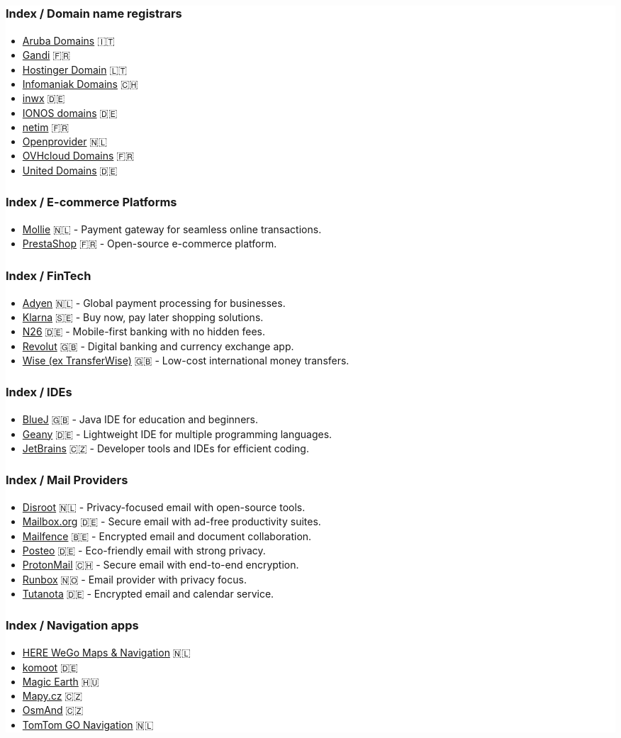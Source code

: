 ### Index / Domain name registrars

*   [Aruba Domains](https://www.aruba.it) 🇮🇹
*   [Gandi](https://www.gandi.net) 🇫🇷
*   [Hostinger Domain](https://www.hostinger.com) 🇱🇹
*   [Infomaniak Domains](https://www.infomaniak.com/en/domains) 🇨🇭
*   [inwx](https://www.inwx.com) 🇩🇪
*   [IONOS domains](https://www.ionos.com) 🇩🇪
*   [netim](https://www.netim.com) 🇫🇷
*   [Openprovider](https://www.openprovider.com) 🇳🇱
*   [OVHcloud Domains](https://www.ovhcloud.com) 🇫🇷
*   [United Domains](https://www.uniteddomains.com) 🇩🇪

### Index / E-commerce Platforms

*   [Mollie](https://www.mollie.com/) 🇳🇱 - Payment gateway for seamless online transactions.
*   [PrestaShop](https://www.prestashop.com/) 🇫🇷 - Open-source e-commerce platform.

### Index / FinTech

*   [Adyen](https://www.adyen.com/) 🇳🇱 - Global payment processing for businesses.
*   [Klarna](https://www.klarna.com/) 🇸🇪 - Buy now, pay later shopping solutions.
*   [N26](https://n26.com/) 🇩🇪 - Mobile-first banking with no hidden fees.
*   [Revolut](https://www.revolut.com/) 🇬🇧 - Digital banking and currency exchange app.
*   [Wise (ex TransferWise)](https://wise.com/) 🇬🇧 - Low-cost international money transfers.

### Index / IDEs

*   [BlueJ](https://www.bluej.org/) 🇬🇧 - Java IDE for education and beginners.
*   [Geany](https://www.geany.org/) 🇩🇪 - Lightweight IDE for multiple programming languages.
*   [JetBrains](https://www.jetbrains.com/) 🇨🇿 - Developer tools and IDEs for efficient coding.

### Index / Mail Providers

*   [Disroot](https://disroot.org/en/services/email) 🇳🇱 - Privacy-focused email with open-source tools.
*   [Mailbox.org](https://mailbox.org/) 🇩🇪 - Secure email with ad-free productivity suites.
*   [Mailfence](https://www.mailfence.com/) 🇧🇪 - Encrypted email and document collaboration.
*   [Posteo](https://posteo.de/) 🇩🇪 - Eco-friendly email with strong privacy.
*   [ProtonMail](https://proton.me/mail) 🇨🇭 - Secure email with end-to-end encryption.
*   [Runbox](https://runbox.com/) 🇳🇴 - Email provider with privacy focus.
*   [Tutanota](https://tutanota.com/) 🇩🇪 - Encrypted email and calendar service.

### Index / Navigation apps

*   [HERE WeGo Maps & Navigation](https://wego.here.com) 🇳🇱
*   [komoot](https://www.komoot.com) 🇩🇪
*   [Magic Earth](https://www.magicearth.com) 🇭🇺
*   [Mapy.cz](https://www.mapy.cz) 🇨🇿
*   [OsmAnd](https://osmand.net) 🇨🇿
*   [TomTom GO Navigation](https://www.tomtom.com) 🇳🇱

